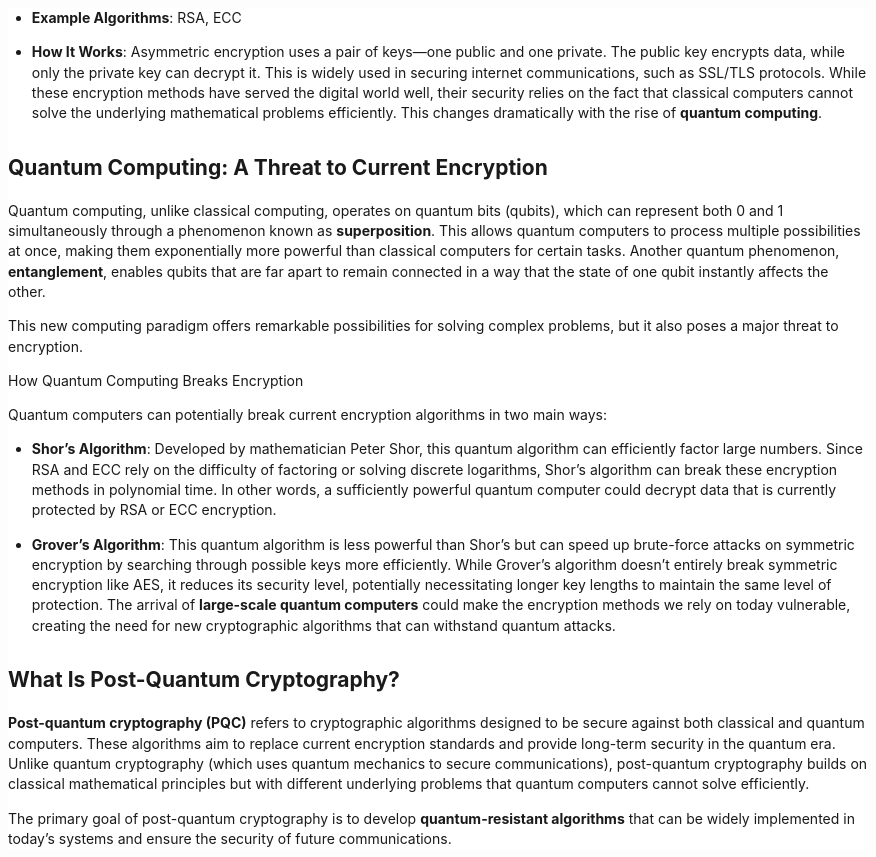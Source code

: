 * **Example Algorithms**: RSA, ECC

* **How It Works**: Asymmetric encryption uses a pair of keys—one public and one private. The public key encrypts data, while only the private key can decrypt it. This is widely used in securing internet communications, such as SSL/TLS protocols.
While these encryption methods have served the digital world well, their security relies on the fact that classical computers cannot solve the underlying mathematical problems efficiently. This changes dramatically with the rise of **quantum computing**.
## Quantum Computing: A Threat to Current Encryption



Quantum computing, unlike classical computing, operates on quantum bits (qubits), which can represent both 0 and 1 simultaneously through a phenomenon known as **superposition**. This allows quantum computers to process multiple possibilities at once, making them exponentially more powerful than classical computers for certain tasks. Another quantum phenomenon, **entanglement**, enables qubits that are far apart to remain connected in a way that the state of one qubit instantly affects the other.



This new computing paradigm offers remarkable possibilities for solving complex problems, but it also poses a major threat to encryption.



How Quantum Computing Breaks Encryption



Quantum computers can potentially break current encryption algorithms in two main ways:


* **Shor’s Algorithm**: Developed by mathematician Peter Shor, this quantum algorithm can efficiently factor large numbers. Since RSA and ECC rely on the difficulty of factoring or solving discrete logarithms, Shor’s algorithm can break these encryption methods in polynomial time. In other words, a sufficiently powerful quantum computer could decrypt data that is currently protected by RSA or ECC encryption.

* **Grover’s Algorithm**: This quantum algorithm is less powerful than Shor’s but can speed up brute-force attacks on symmetric encryption by searching through possible keys more efficiently. While Grover’s algorithm doesn’t entirely break symmetric encryption like AES, it reduces its security level, potentially necessitating longer key lengths to maintain the same level of protection.
The arrival of **large-scale quantum computers** could make the encryption methods we rely on today vulnerable, creating the need for new cryptographic algorithms that can withstand quantum attacks.
## What Is Post-Quantum Cryptography?



**Post-quantum cryptography (PQC)** refers to cryptographic algorithms designed to be secure against both classical and quantum computers. These algorithms aim to replace current encryption standards and provide long-term security in the quantum era. Unlike quantum cryptography (which uses quantum mechanics to secure communications), post-quantum cryptography builds on classical mathematical principles but with different underlying problems that quantum computers cannot solve efficiently.



The primary goal of post-quantum cryptography is to develop **quantum-resistant algorithms** that can be widely implemented in today’s systems and ensure the security of future communications.

